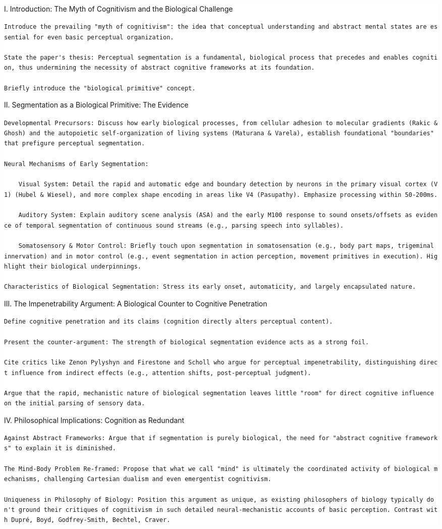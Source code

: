 I. Introduction: The Myth of Cognitivism and the Biological Challenge

    Introduce the prevailing "myth of cognitivism": the idea that conceptual understanding and abstract mental states are essential for even basic perceptual organization.

    State the paper's thesis: Perceptual segmentation is a fundamental, biological process that precedes and enables cognition, thus undermining the necessity of abstract cognitive frameworks at its foundation.

    Briefly introduce the "biological primitive" concept.

II. Segmentation as a Biological Primitive: The Evidence

    Developmental Precursors: Discuss how early biological processes, from cellular adhesion to molecular gradients (Rakic & Ghosh) and the autopoietic self-organization of living systems (Maturana & Varela), establish foundational "boundaries" that prefigure perceptual segmentation.

    Neural Mechanisms of Early Segmentation:

        Visual System: Detail the rapid and automatic edge and boundary detection by neurons in the primary visual cortex (V1) (Hubel & Wiesel), and more complex shape encoding in areas like V4 (Pasupathy). Emphasize processing within 50-200ms.

        Auditory System: Explain auditory scene analysis (ASA) and the early M100 response to sound onsets/offsets as evidence of temporal segmentation of continuous sound streams (e.g., parsing speech into syllables).

        Somatosensory & Motor Control: Briefly touch upon segmentation in somatosensation (e.g., body part maps, trigeminal innervation) and in motor control (e.g., event segmentation in action perception, movement primitives in execution). Highlight their biological underpinnings.

    Characteristics of Biological Segmentation: Stress its early onset, automaticity, and largely encapsulated nature.

III. The Impenetrability Argument: A Biological Counter to Cognitive Penetration

    Define cognitive penetration and its claims (cognition directly alters perceptual content).

    Present the counter-argument: The strength of biological segmentation evidence acts as a strong foil.

    Cite critics like Zenon Pylyshyn and Firestone and Scholl who argue for perceptual impenetrability, distinguishing direct influence from indirect effects (e.g., attention shifts, post-perceptual judgment).

    Argue that the rapid, mechanistic nature of biological segmentation leaves little "room" for direct cognitive influence on the initial parsing of sensory data.

IV. Philosophical Implications: Cognition as Redundant

    Against Abstract Frameworks: Argue that if segmentation is purely biological, the need for "abstract cognitive frameworks" to explain it is diminished.

    The Mind-Body Problem Re-framed: Propose that what we call "mind" is ultimately the coordinated activity of biological mechanisms, challenging Cartesian dualism and even emergentist cognitivism.

    Uniqueness in Philosophy of Biology: Position this argument as unique, as existing philosophers of biology typically don't ground their critiques of cognitivism in such detailed neural-mechanistic accounts of basic perception. Contrast with Dupré, Boyd, Godfrey-Smith, Bechtel, Craver.

